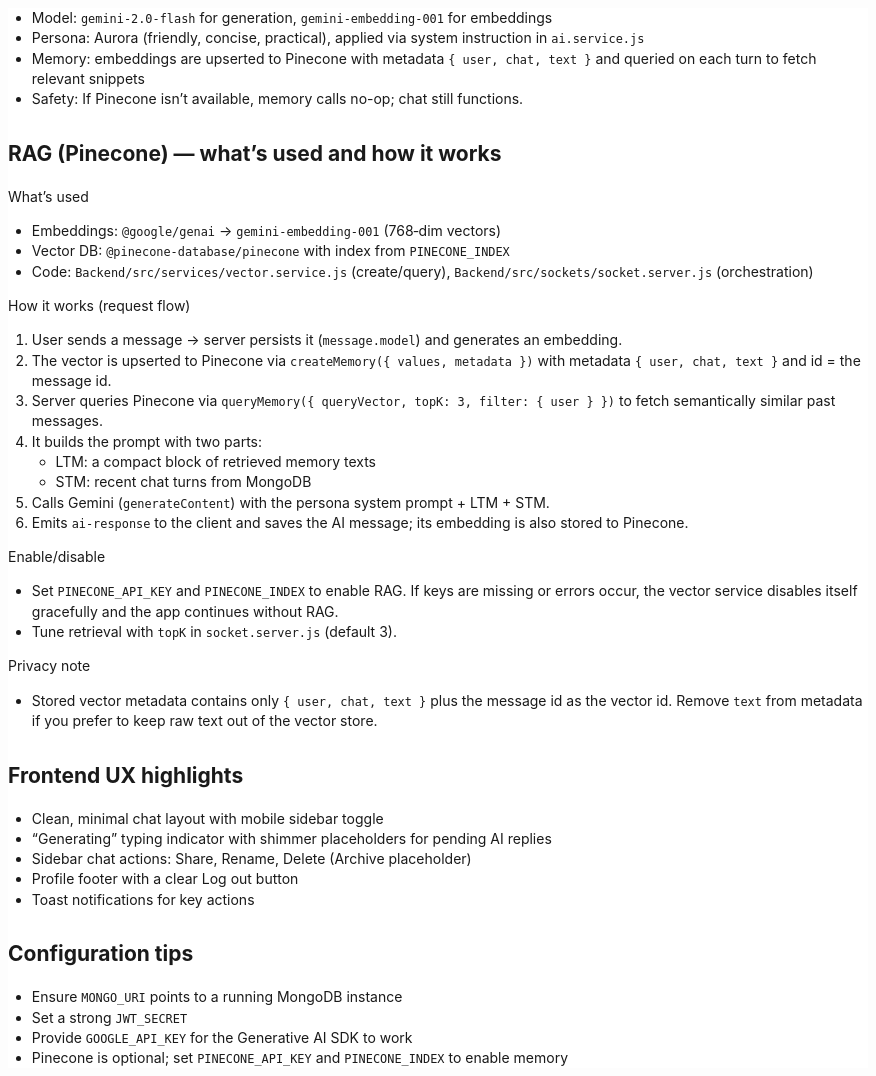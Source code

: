 - Model: `gemini-2.0-flash` for generation, `gemini-embedding-001` for embeddings
- Persona: Aurora (friendly, concise, practical), applied via system instruction in `ai.service.js`
- Memory: embeddings are upserted to Pinecone with metadata `{ user, chat, text }` and queried on each turn to fetch relevant snippets
- Safety: If Pinecone isn’t available, memory calls no-op; chat still functions.


## RAG (Pinecone) — what’s used and how it works

What’s used
- Embeddings: `@google/genai` → `gemini-embedding-001` (768‑dim vectors)
- Vector DB: `@pinecone-database/pinecone` with index from `PINECONE_INDEX`
- Code: `Backend/src/services/vector.service.js` (create/query), `Backend/src/sockets/socket.server.js` (orchestration)

How it works (request flow)
1. User sends a message → server persists it (`message.model`) and generates an embedding.
2. The vector is upserted to Pinecone via `createMemory({ values, metadata })` with metadata `{ user, chat, text }` and id = the message id.
3. Server queries Pinecone via `queryMemory({ queryVector, topK: 3, filter: { user } })` to fetch semantically similar past messages.
4. It builds the prompt with two parts:
	- LTM: a compact block of retrieved memory texts
	- STM: recent chat turns from MongoDB
5. Calls Gemini (`generateContent`) with the persona system prompt + LTM + STM.
6. Emits `ai-response` to the client and saves the AI message; its embedding is also stored to Pinecone.

Enable/disable
- Set `PINECONE_API_KEY` and `PINECONE_INDEX` to enable RAG. If keys are missing or errors occur, the vector service disables itself gracefully and the app continues without RAG.
- Tune retrieval with `topK` in `socket.server.js` (default 3).

Privacy note
- Stored vector metadata contains only `{ user, chat, text }` plus the message id as the vector id. Remove `text` from metadata if you prefer to keep raw text out of the vector store.


## Frontend UX highlights

- Clean, minimal chat layout with mobile sidebar toggle
- “Generating” typing indicator with shimmer placeholders for pending AI replies
- Sidebar chat actions: Share, Rename, Delete (Archive placeholder)
- Profile footer with a clear Log out button
- Toast notifications for key actions


## Configuration tips

- Ensure `MONGO_URI` points to a running MongoDB instance
- Set a strong `JWT_SECRET`
- Provide `GOOGLE_API_KEY` for the Generative AI SDK to work
- Pinecone is optional; set `PINECONE_API_KEY` and `PINECONE_INDEX` to enable memory
